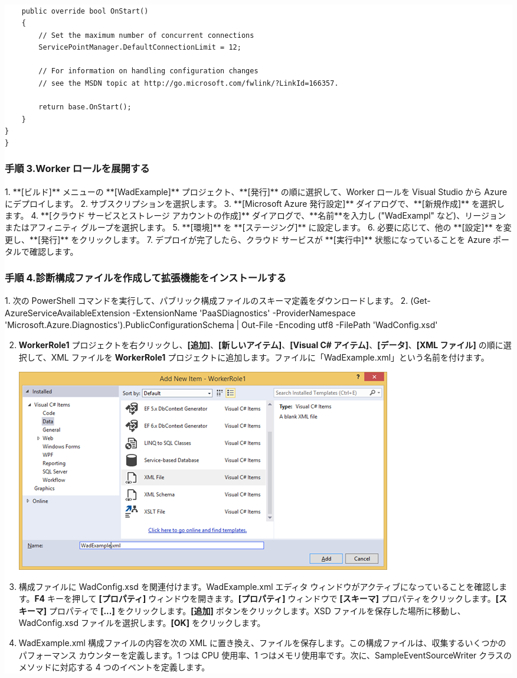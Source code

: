         public override bool OnStart()
        {
            // Set the maximum number of concurrent connections 
            ServicePointManager.DefaultConnectionLimit = 12;

            // For information on handling configuration changes
            // see the MSDN topic at http://go.microsoft.com/fwlink/?LinkId=166357.

            return base.OnStart();
        }
    }
	}


<h3>手順 3.Worker ロールを展開する</h3>
1.	**[ビルド]** メニューの **[WadExample]** プロジェクト、**[発行]** の順に選択して、Worker ロールを Visual Studio から Azure にデプロイします。
2.	サブスクリプションを選択します。
3.	**[Microsoft Azure 発行設定]** ダイアログで、**[新規作成]** を選択します。
4.	**[クラウド サービスとストレージ アカウントの作成]** ダイアログで、**名前**を入力し ("WadExampl" など)、リージョンまたはアフィニティ グループを選択します。
5.	**[環境]** を **[ステージング]** に設定します。
6.	必要に応じて、他の **[設定]** を変更し、**[発行]** をクリックします。
7.	デプロイが完了したら、クラウド サービスが **[実行中]** 状態になっていることを Azure ポータルで確認します。

<h3>手順 4.診断構成ファイルを作成して拡張機能をインストールする</h3>
1.	次の PowerShell コマンドを実行して、パブリック構成ファイルのスキーマ定義をダウンロードします。
2.	
		(Get-AzureServiceAvailableExtension -ExtensionName 'PaaSDiagnostics' -ProviderNamespace 'Microsoft.Azure.Diagnostics').PublicConfigurationSchema | Out-File -Encoding utf8 -FilePath 'WadConfig.xsd' 

2.	**WorkerRole1** プロジェクトを右クリックし、**[追加]**、**[新しいアイテム]**、**[Visual C# アイテム]**、**[データ]**、**[XML ファイル]** の順に選択して、XML ファイルを **WorkerRole1** プロジェクトに追加します。ファイルに「WadExample.xml」という名前を付けます。

	![CloudServices_diag_add_xml](./media/cloud-services-dotnet-diagnostics/AddXmlFile.png)

3.	構成ファイルに WadConfig.xsd を関連付けます。WadExample.xml エディタ ウィンドウがアクティブになっていることを確認します。**F4** キーを押して **[プロパティ]** ウィンドウを開きます。**[プロパティ]** ウィンドウで **[スキーマ]** プロパティをクリックします。**[スキーマ]** プロパティで **[...]** をクリックします。**[追加]** ボタンをクリックします。XSD ファイルを保存した場所に移動し、WadConfig.xsd ファイルを選択します。**[OK]** をクリックします。
4.	WadExample.xml 構成ファイルの内容を次の XML に置き換え、ファイルを保存します。この構成ファイルは、収集するいくつかのパフォーマンス カウンターを定義します。1 つは CPU 使用率、1 つはメモリ使用率です。次に、SampleEventSourceWriter クラスのメソッドに対応する 4 つのイベントを定義します。


[概要]: #overview
[Worker ロールの診断を有効にする方法]: #worker-role
[仮想マシンの診断を有効にする方法]: #virtual-machine
[サンプル構成ファイルとスキーマ]: #configuration-file-schema
[トラブルシューティング]: #troubleshooting
[よく寄せられる質問]: #faq
[Azure 診断 1.0 および 1.2 の比較]: #comparing
[その他のリソース]: #additional
[EventSource クラス]: http://msdn.microsoft.com/ja-jp/library/system.diagnostics.tracing.eventsource(v=vs.110).aspx
[Azure Cloud Services および Virtual Machines 用の診断の構成]: http://msdn.microsoft.com/ja-jp/library/windowsazure/dn186185.aspx
[クラウド サービスのデバッグ]: http://msdn.microsoft.com/ja-jp/library/windowsazure/ee405479.aspx   
[Azure 診断を使用したログ データの収集]: http://msdn.microsoft.com/ja-jp/library/windowsazure/gg433048.aspx
[Azure アプリケーションの開発に関するトラブルシューティングのベスト プラクティス]: http://msdn.microsoft.com/ja-jp/library/windowsazure/hh771389.aspx
[無料評価版]: http://azure.microsoft.com/ja-jp/pricing/free-trial/
[Azure PowerShell Version 0.8.7 以降をインストールして構成]: http://azure.microsoft.com/ja-jp/documentation/articles/install-configure-powershell/
[Azure Diagnostics 1.2 Configuration Schema (Azure 診断 1.2 構成スキーマ)]: http://msdn.microsoft.com/ja-jp/library/azure/dn782207.aspx
[Set-AzureServiceDiagnosticsExtension]: http://msdn.microsoft.com/ja-jp/library/dn495270.aspx
[Get-AzureServiceDiagnosticsExtension]: http://msdn.microsoft.com/ja-jp/library/dn495145.aspx
[Remove-AzureServiceDiagnosticsExtension]: http://msdn.microsoft.com/ja-jp/library/dn495168.aspx